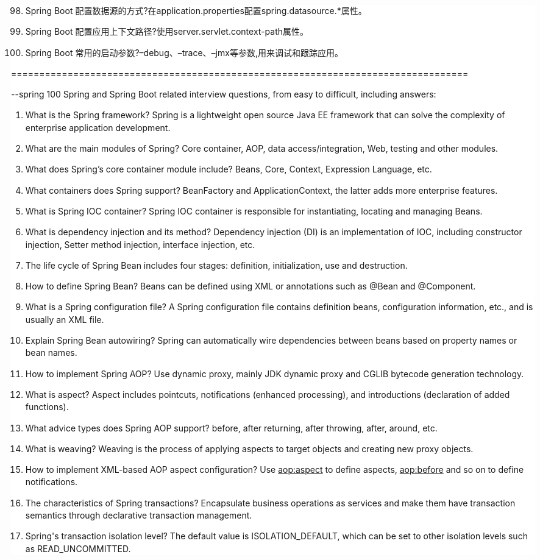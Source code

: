 98. Spring Boot 配置数据源的方式?在application.properties配置spring.datasource.*属性。

99. Spring Boot 配置应用上下文路径?使用server.servlet.context-path属性。

100. Spring Boot 常用的启动参数?–debug、–trace、–jmx等参数,用来调试和跟踪应用。

=================================================================================

--spring
100 Spring and Spring Boot related interview questions, from easy to difficult, including answers:

1. What is the Spring framework? Spring is a lightweight open source Java EE framework that can solve the complexity of enterprise application development.

2. What are the main modules of Spring? Core container, AOP, data access/integration, Web, testing and other modules.

3. What does Spring’s core container module include? Beans, Core, Context, Expression Language, etc.

4. What containers does Spring support? BeanFactory and ApplicationContext, the latter adds more enterprise features.

5. What is Spring IOC container? Spring IOC container is responsible for instantiating, locating and managing Beans.

6. What is dependency injection and its method? Dependency injection (DI) is an implementation of IOC, including constructor injection, Setter method injection, interface injection, etc.

7. The life cycle of Spring Bean includes four stages: definition, initialization, use and destruction.

8. How to define Spring Bean? Beans can be defined using XML or annotations such as @Bean and @Component.

9. What is a Spring configuration file? A Spring configuration file contains definition beans, configuration information, etc., and is usually an XML file.

10. Explain Spring Bean autowiring? Spring can automatically wire dependencies between beans based on property names or bean names.

11. How to implement Spring AOP? Use dynamic proxy, mainly JDK dynamic proxy and CGLIB bytecode generation technology.

12. What is aspect? Aspect includes pointcuts, notifications (enhanced processing), and introductions (declaration of added functions).

13. What advice types does Spring AOP support? before, after returning, after throwing, after, around, etc.

14. What is weaving? Weaving is the process of applying aspects to target objects and creating new proxy objects.

15. How to implement XML-based AOP aspect configuration? Use <aop:aspect> to define aspects, <aop:before> and so on to define notifications.

16. The characteristics of Spring transactions? Encapsulate business operations as services and make them have transaction semantics through declarative transaction management.

17. Spring's transaction isolation level? The default value is ISOLATION_DEFAULT, which can be set to other isolation levels such as READ_UNCOMMITTED.
